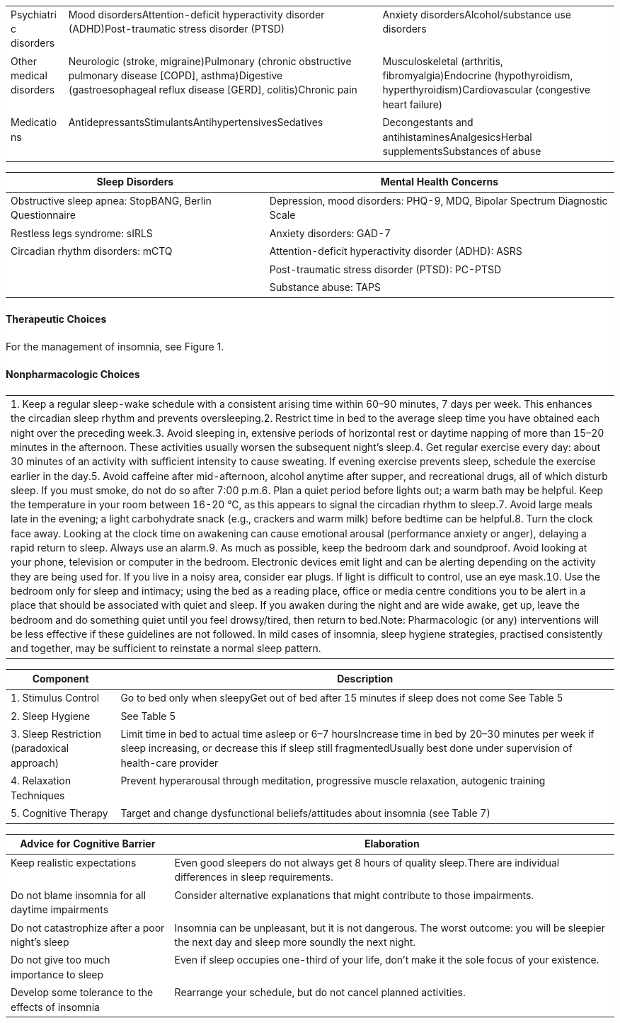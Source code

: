 
|  |  |  |
| --- | --- | --- |
| Psychiatric disorders | Mood disordersAttention-deficit hyperactivity disorder (ADHD)Post-traumatic stress disorder (PTSD) | Anxiety disordersAlcohol/substance use disorders |
| Other medical disorders | Neurologic (stroke, migraine)Pulmonary (chronic obstructive pulmonary disease [COPD], asthma)Digestive (gastroesophageal reflux disease [GERD], colitis)Chronic pain | Musculoskeletal (arthritis, fibromyalgia)Endocrine (hypothyroidism, hyperthyroidism)Cardiovascular (congestive heart failure) |
| Medications | AntidepressantsStimulantsAntihypertensivesSedatives | Decongestants and antihistaminesAnalgesicsHerbal supplementsSubstances of abuse |


| Sleep Disorders | Mental Health Concerns |
| --- | --- |
| Obstructive sleep apnea: StopBANG, Berlin Questionnaire | Depression, mood disorders: PHQ-9, MDQ, Bipolar Spectrum Diagnostic Scale |
| Restless legs syndrome: sIRLS | Anxiety disorders: GAD-7 |
| Circadian rhythm disorders: mCTQ | Attention-deficit hyperactivity disorder (ADHD): ASRS |
|  | Post-traumatic stress disorder (PTSD): PC-PTSD |
|  | Substance abuse: TAPS |


#### Therapeutic Choices

For the management of insomnia, see Figure 1.

#### Nonpharmacologic Choices



|  |
| --- |
| 1. Keep a regular sleep-wake schedule with a consistent arising time within 60–90 minutes, 7 days per week. This enhances the circadian sleep rhythm and prevents oversleeping.2. Restrict time in bed to the average sleep time you have obtained each night over the preceding week.3. Avoid sleeping in, extensive periods of horizontal rest or daytime napping of more than 15–20 minutes in the afternoon. These activities usually worsen the subsequent night’s sleep.4. Get regular exercise every day: about 30 minutes of an activity with sufficient intensity to cause sweating. If evening exercise prevents sleep, schedule the exercise earlier in the day.5. Avoid caffeine after mid-afternoon, alcohol anytime after supper, and recreational drugs, all of which disturb sleep. If you must smoke, do not do so after 7:00 p.m.6. Plan a quiet period before lights out; a warm bath may be helpful. Keep the temperature in your room between 16-20 °C, as this appears to signal the circadian rhythm to sleep.7. Avoid large meals late in the evening; a light carbohydrate snack (e.g., crackers and warm milk) before bedtime can be helpful.8. Turn the clock face away. Looking at the clock time on awakening can cause emotional arousal (performance anxiety or anger), delaying a rapid return to sleep. Always use an alarm.9. As much as possible, keep the bedroom dark and soundproof. Avoid looking at your phone, television or computer in the bedroom. Electronic devices emit light and can be alerting depending on the activity they are being used for. If you live in a noisy area, consider ear plugs. If light is difficult to control, use an eye mask.10. Use the bedroom only for sleep and intimacy; using the bed as a reading place, office or media centre conditions you to be alert in a place that should be associated with quiet and sleep. If you awaken during the night and are wide awake, get up, leave the bedroom and do something quiet until you feel drowsy/tired, then return to bed.Note: Pharmacologic (or any) interventions will be less effective if these guidelines are not followed. In mild cases of insomnia, sleep hygiene strategies, practised consistently and together, may be sufficient to reinstate a normal sleep pattern. |


| Component | Description |
| --- | --- |
| 1. Stimulus Control | Go to bed only when sleepyGet out of bed after 15 minutes if sleep does not come See Table 5 |
| 2. Sleep Hygiene | See Table 5 |
| 3. Sleep Restriction (paradoxical approach) | Limit time in bed to actual time asleep or 6–7 hoursIncrease time in bed by 20–30 minutes per week if sleep increasing, or decrease this if sleep still fragmentedUsually best done under supervision of health-care provider |
| 4. Relaxation Techniques | Prevent hyperarousal through meditation, progressive muscle relaxation, autogenic training |
| 5. Cognitive Therapy | Target and change dysfunctional beliefs/attitudes about insomnia (see Table 7) |


| Advice for Cognitive Barrier | Elaboration |
| --- | --- |
| Keep realistic expectations | Even good sleepers do not always get 8 hours of quality sleep.There are individual differences in sleep requirements. |
| Do not blame insomnia for all daytime impairments | Consider alternative explanations that might contribute to those impairments. |
| Do not catastrophize after a poor night’s sleep | Insomnia can be unpleasant, but it is not dangerous. The worst outcome: you will be sleepier the next day and sleep more soundly the next night. |
| Do not give too much importance to sleep | Even if sleep occupies one-third of your life, don’t make it the sole focus of your existence. |
| Develop some tolerance to the effects of insomnia | Rearrange your schedule, but do not cancel planned activities. |
